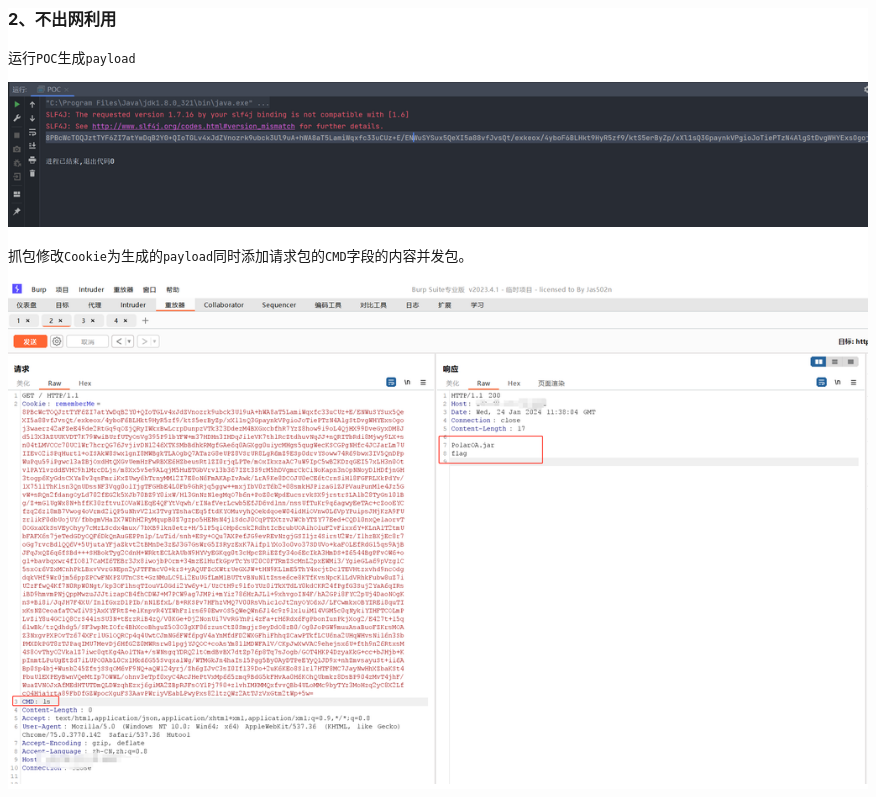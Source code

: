 ### 2、不出网利用

运行`POC`生成`payload`

![image-20240124194013015](assets/image-20240124194013015.png)

抓包修改`Cookie`为生成的`payload`同时添加请求包的`CMD`字段的内容并发包。

![image-20240124193920319](assets/image-20240124193920319.png)